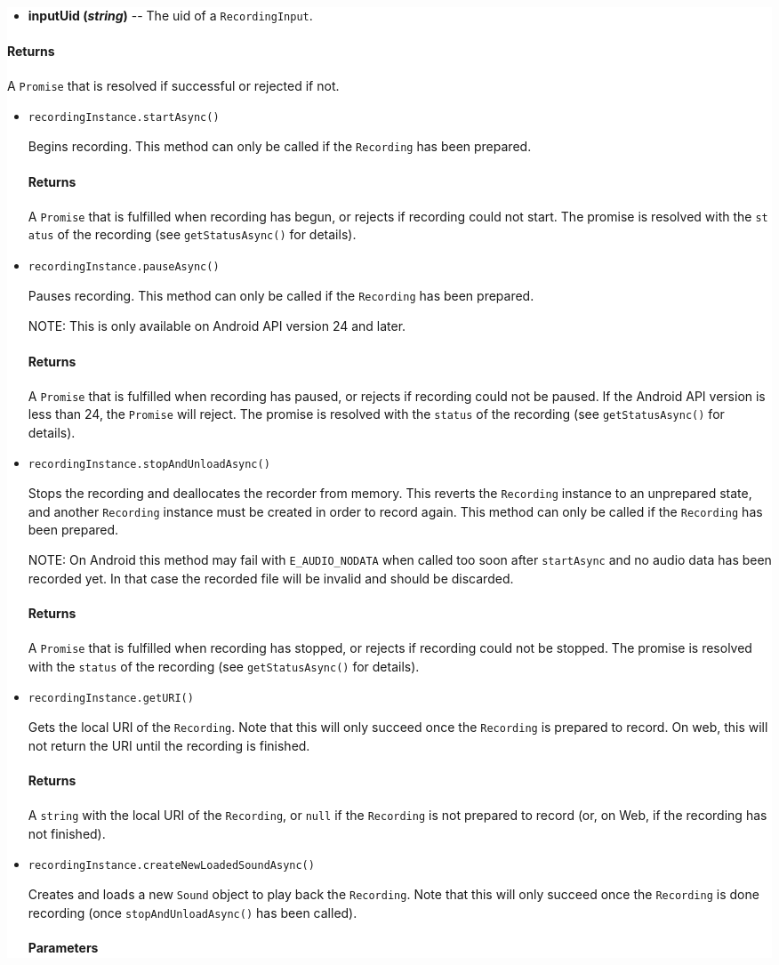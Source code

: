  - **inputUid (_string_)** -- The uid of a `RecordingInput`.
  #### Returns

  A `Promise` that is resolved if successful or rejected if not.

- `recordingInstance.startAsync()`

  Begins recording. This method can only be called if the `Recording` has been prepared.

  #### Returns

  A `Promise` that is fulfilled when recording has begun, or rejects if recording could not start. The promise is resolved with the `status` of the recording (see `getStatusAsync()` for details).

- `recordingInstance.pauseAsync()`

  Pauses recording. This method can only be called if the `Recording` has been prepared.

  NOTE: This is only available on Android API version 24 and later.

  #### Returns

  A `Promise` that is fulfilled when recording has paused, or rejects if recording could not be paused. If the Android API version is less than 24, the `Promise` will reject. The promise is resolved with the `status` of the recording (see `getStatusAsync()` for details).

- `recordingInstance.stopAndUnloadAsync()`

  Stops the recording and deallocates the recorder from memory. This reverts the `Recording` instance to an unprepared state, and another `Recording` instance must be created in order to record again. This method can only be called if the `Recording` has been prepared.

  NOTE: On Android this method may fail with `E_AUDIO_NODATA` when called too soon after `startAsync` and no audio data has been recorded yet. In that case the recorded file will be invalid and should be discarded.

  #### Returns

  A `Promise` that is fulfilled when recording has stopped, or rejects if recording could not be stopped. The promise is resolved with the `status` of the recording (see `getStatusAsync()` for details).

- `recordingInstance.getURI()`

  Gets the local URI of the `Recording`. Note that this will only succeed once the `Recording` is prepared to record. On web, this will not return the URI until the recording is finished.

  #### Returns

  A `string` with the local URI of the `Recording`, or `null` if the `Recording` is not prepared to record (or, on Web, if the recording has not finished).

- `recordingInstance.createNewLoadedSoundAsync()`

  Creates and loads a new `Sound` object to play back the `Recording`. Note that this will only succeed once the `Recording` is done recording (once `stopAndUnloadAsync()` has been called).

  #### Parameters
